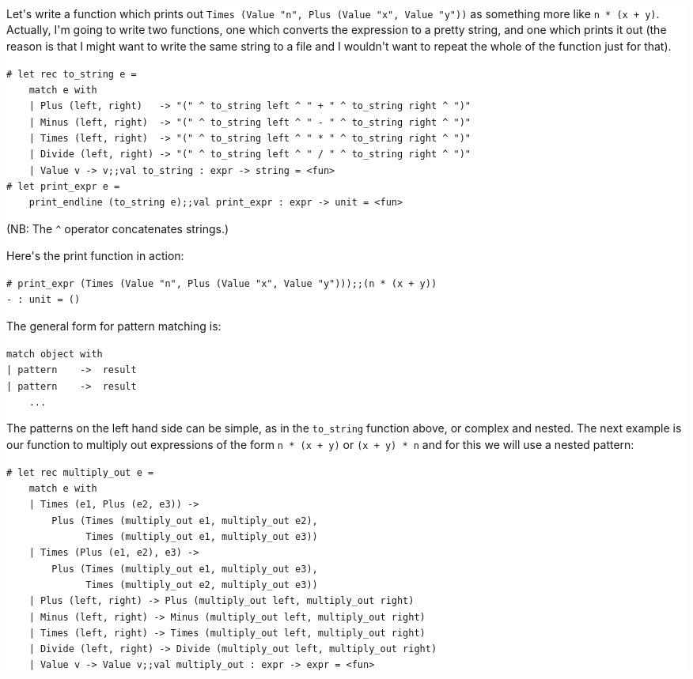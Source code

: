 Let's write a function which prints out
`Times (Value "n", Plus (Value "x", Value "y"))` as something more like
`n * (x + y)`. Actually, I'm going to write two functions, one which
converts the expression to a pretty string, and one which prints it out
(the reason is that I might want to write the same string to a file and
I wouldn't want to repeat the whole of the function just for that).

    # let rec to_string e =
        match e with
        | Plus (left, right)   -> "(" ^ to_string left ^ " + " ^ to_string right ^ ")"
        | Minus (left, right)  -> "(" ^ to_string left ^ " - " ^ to_string right ^ ")"
        | Times (left, right)  -> "(" ^ to_string left ^ " * " ^ to_string right ^ ")"
        | Divide (left, right) -> "(" ^ to_string left ^ " / " ^ to_string right ^ ")"
        | Value v -> v;;val to_string : expr -> string = <fun>
    # let print_expr e =
        print_endline (to_string e);;val print_expr : expr -> unit = <fun>

(NB: The `^` operator concatenates strings.)

Here's the print function in action:

    # print_expr (Times (Value "n", Plus (Value "x", Value "y")));;(n * (x + y))
    - : unit = ()

The general form for pattern matching is:

    match object with
    | pattern    ->  result
    | pattern    ->  result
        ...

The patterns on the left hand side can be simple, as in the `to_string`
function above, or complex and nested. The next example is our function
to multiply out expressions of the form `n * (x + y)` or `(x + y) * n`
and for this we will use a nested pattern:

    # let rec multiply_out e =
        match e with
        | Times (e1, Plus (e2, e3)) ->
            Plus (Times (multiply_out e1, multiply_out e2),
                  Times (multiply_out e1, multiply_out e3))
        | Times (Plus (e1, e2), e3) ->
            Plus (Times (multiply_out e1, multiply_out e3),
                  Times (multiply_out e2, multiply_out e3))
        | Plus (left, right) -> Plus (multiply_out left, multiply_out right)
        | Minus (left, right) -> Minus (multiply_out left, multiply_out right)
        | Times (left, right) -> Times (multiply_out left, multiply_out right)
        | Divide (left, right) -> Divide (multiply_out left, multiply_out right)
        | Value v -> Value v;;val multiply_out : expr -> expr = <fun>

